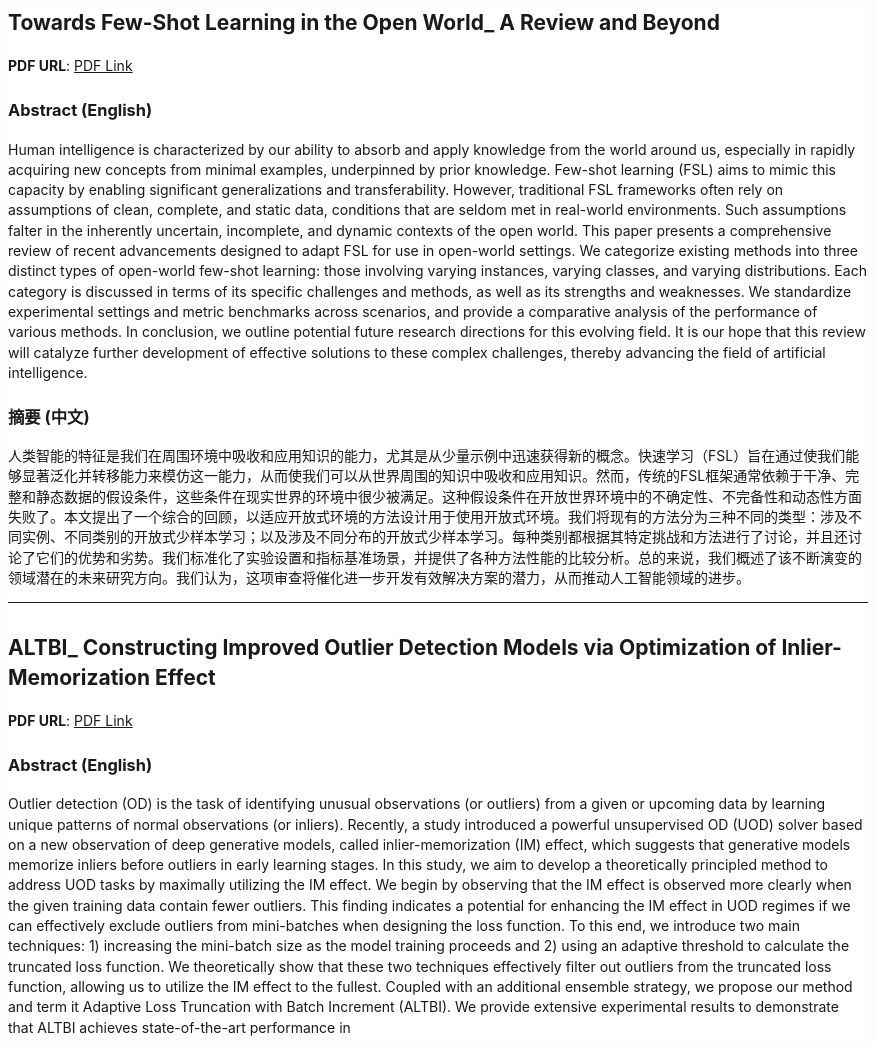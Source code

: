 
## Towards Few-Shot Learning in the Open World_ A Review and Beyond

**PDF URL**: [PDF Link](http://arxiv.org/pdf/2408.09722v1)

### Abstract (English)

Human intelligence is characterized by our ability to absorb and apply
knowledge from the world around us, especially in rapidly acquiring new
concepts from minimal examples, underpinned by prior knowledge. Few-shot
learning (FSL) aims to mimic this capacity by enabling significant
generalizations and transferability. However, traditional FSL frameworks often
rely on assumptions of clean, complete, and static data, conditions that are
seldom met in real-world environments. Such assumptions falter in the
inherently uncertain, incomplete, and dynamic contexts of the open world. This
paper presents a comprehensive review of recent advancements designed to adapt
FSL for use in open-world settings. We categorize existing methods into three
distinct types of open-world few-shot learning: those involving varying
instances, varying classes, and varying distributions. Each category is
discussed in terms of its specific challenges and methods, as well as its
strengths and weaknesses. We standardize experimental settings and metric
benchmarks across scenarios, and provide a comparative analysis of the
performance of various methods. In conclusion, we outline potential future
research directions for this evolving field. It is our hope that this review
will catalyze further development of effective solutions to these complex
challenges, thereby advancing the field of artificial intelligence.

### 摘要 (中文)

人类智能的特征是我们在周围环境中吸收和应用知识的能力，尤其是从少量示例中迅速获得新的概念。快速学习（FSL）旨在通过使我们能够显著泛化并转移能力来模仿这一能力，从而使我们可以从世界周围的知识中吸收和应用知识。然而，传统的FSL框架通常依赖于干净、完整和静态数据的假设条件，这些条件在现实世界的环境中很少被满足。这种假设条件在开放世界环境中的不确定性、不完备性和动态性方面失败了。本文提出了一个综合的回顾，以适应开放式环境的方法设计用于使用开放式环境。我们将现有的方法分为三种不同的类型：涉及不同实例、不同类别的开放式少样本学习；以及涉及不同分布的开放式少样本学习。每种类别都根据其特定挑战和方法进行了讨论，并且还讨论了它们的优势和劣势。我们标准化了实验设置和指标基准场景，并提供了各种方法性能的比较分析。总的来说，我们概述了该不断演变的领域潜在的未来研究方向。我们认为，这项审查将催化进一步开发有效解决方案的潜力，从而推动人工智能领域的进步。

---

## ALTBI_ Constructing Improved Outlier Detection Models via Optimization of Inlier-Memorization Effect

**PDF URL**: [PDF Link](http://arxiv.org/pdf/2408.09791v1)

### Abstract (English)

Outlier detection (OD) is the task of identifying unusual observations (or
outliers) from a given or upcoming data by learning unique patterns of normal
observations (or inliers). Recently, a study introduced a powerful unsupervised
OD (UOD) solver based on a new observation of deep generative models, called
inlier-memorization (IM) effect, which suggests that generative models memorize
inliers before outliers in early learning stages. In this study, we aim to
develop a theoretically principled method to address UOD tasks by maximally
utilizing the IM effect. We begin by observing that the IM effect is observed
more clearly when the given training data contain fewer outliers. This finding
indicates a potential for enhancing the IM effect in UOD regimes if we can
effectively exclude outliers from mini-batches when designing the loss
function. To this end, we introduce two main techniques: 1) increasing the
mini-batch size as the model training proceeds and 2) using an adaptive
threshold to calculate the truncated loss function. We theoretically show that
these two techniques effectively filter out outliers from the truncated loss
function, allowing us to utilize the IM effect to the fullest. Coupled with an
additional ensemble strategy, we propose our method and term it Adaptive Loss
Truncation with Batch Increment (ALTBI). We provide extensive experimental
results to demonstrate that ALTBI achieves state-of-the-art performance in